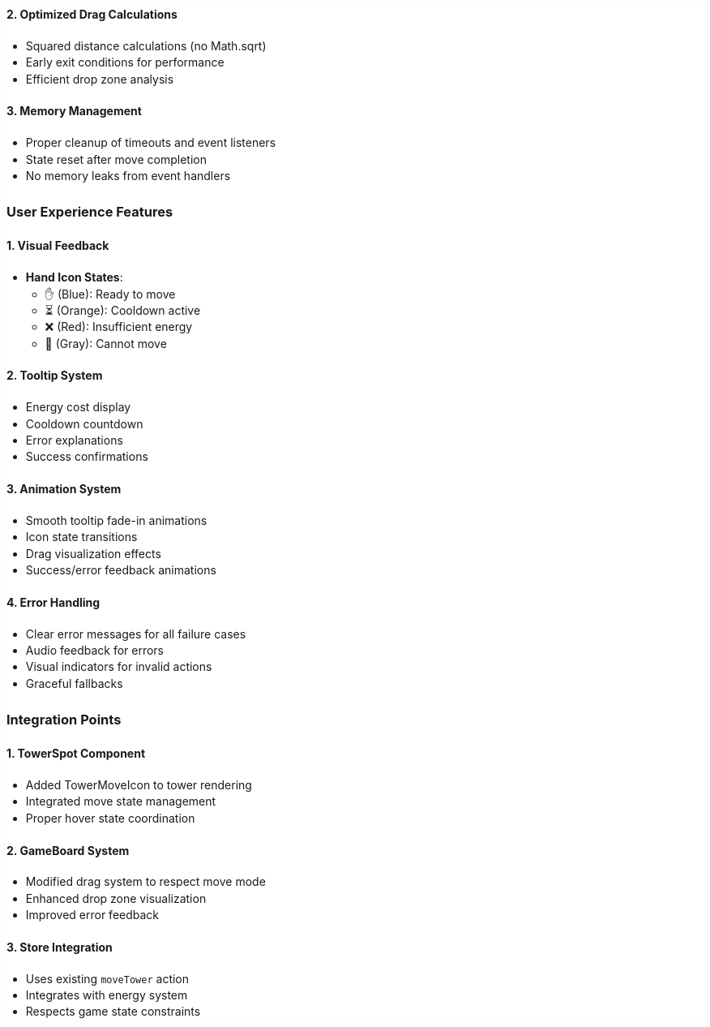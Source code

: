 #### 2. Optimized Drag Calculations
- Squared distance calculations (no Math.sqrt)
- Early exit conditions for performance
- Efficient drop zone analysis

#### 3. Memory Management
- Proper cleanup of timeouts and event listeners
- State reset after move completion
- No memory leaks from event handlers

### User Experience Features

#### 1. Visual Feedback
- **Hand Icon States**:
  - ✋ (Blue): Ready to move
  - ⏳ (Orange): Cooldown active
  - ❌ (Red): Insufficient energy
  - 🚫 (Gray): Cannot move

#### 2. Tooltip System
- Energy cost display
- Cooldown countdown
- Error explanations
- Success confirmations

#### 3. Animation System
- Smooth tooltip fade-in animations
- Icon state transitions
- Drag visualization effects
- Success/error feedback animations

#### 4. Error Handling
- Clear error messages for all failure cases
- Audio feedback for errors
- Visual indicators for invalid actions
- Graceful fallbacks

### Integration Points

#### 1. TowerSpot Component
- Added TowerMoveIcon to tower rendering
- Integrated move state management
- Proper hover state coordination

#### 2. GameBoard System
- Modified drag system to respect move mode
- Enhanced drop zone visualization
- Improved error feedback

#### 3. Store Integration
- Uses existing `moveTower` action
- Integrates with energy system
- Respects game state constraints
